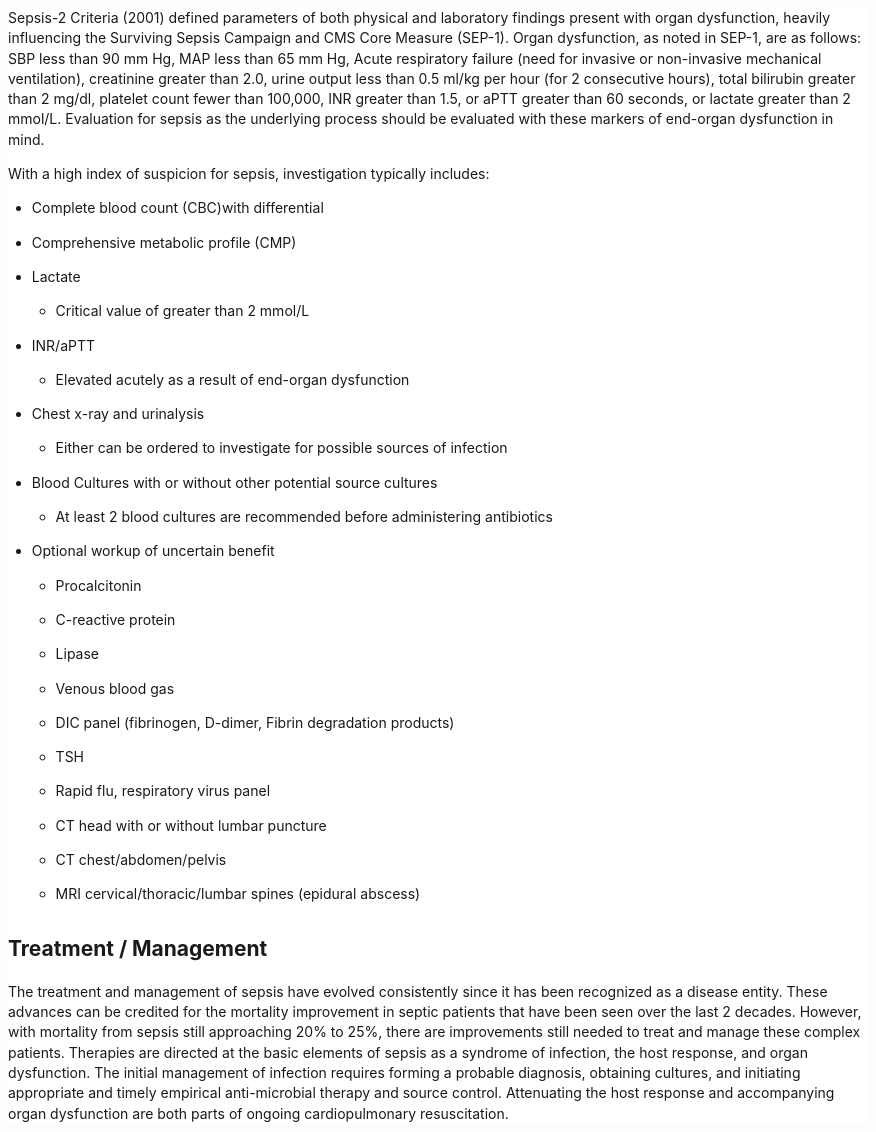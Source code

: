 Sepsis-2 Criteria (2001) defined parameters of both physical and laboratory findings present with organ dysfunction, heavily influencing the Surviving Sepsis Campaign and CMS Core Measure (SEP-1). Organ dysfunction, as noted in SEP-1, are as follows: SBP less than 90 mm Hg, MAP less than 65 mm Hg, Acute respiratory failure (need for invasive or non-invasive mechanical ventilation), creatinine greater than 2.0, urine output less than 0.5 ml/kg per hour (for 2 consecutive hours), total bilirubin greater than 2 mg/dl, platelet count fewer than 100,000, INR greater than 1.5, or aPTT greater than 60 seconds, or lactate greater than 2 mmol/L. Evaluation for sepsis as the underlying process should be evaluated with these markers of end-organ dysfunction in mind.

With a high index of suspicion for sepsis, investigation typically includes:

  * Complete blood count (CBC)with differential

  * Comprehensive metabolic profile (CMP)

  * Lactate 
    * Critical value of greater than 2 mmol/L

  * INR/aPTT 
    * Elevated acutely as a result of end-organ dysfunction

  * Chest x-ray and urinalysis 
    * Either can be ordered to investigate for possible sources of infection

  * Blood Cultures with or without other potential source cultures 
    * At least 2 blood cultures are recommended before administering antibiotics

  * Optional workup of uncertain benefit 
    * Procalcitonin

    * C-reactive protein

    * Lipase

    * Venous blood gas

    * DIC panel (fibrinogen, D-dimer, Fibrin degradation products)

    * TSH

    * Rapid flu, respiratory virus panel

    * CT head with or without lumbar puncture

    * CT chest/abdomen/pelvis

    * MRI cervical/thoracic/lumbar spines (epidural abscess)

## Treatment / Management

The treatment and management of sepsis have evolved consistently since it has been recognized as a disease entity. These advances can be credited for the mortality improvement in septic patients that have been seen over the last 2 decades. However, with mortality from sepsis still approaching 20% to 25%, there are improvements still needed to treat and manage these complex patients. Therapies are directed at the basic elements of sepsis as a syndrome of infection, the host response, and organ dysfunction. The initial management of infection requires forming a probable diagnosis, obtaining cultures, and initiating appropriate and timely empirical anti-microbial therapy and source control. Attenuating the host response and accompanying organ dysfunction are both parts of ongoing cardiopulmonary resuscitation. 
